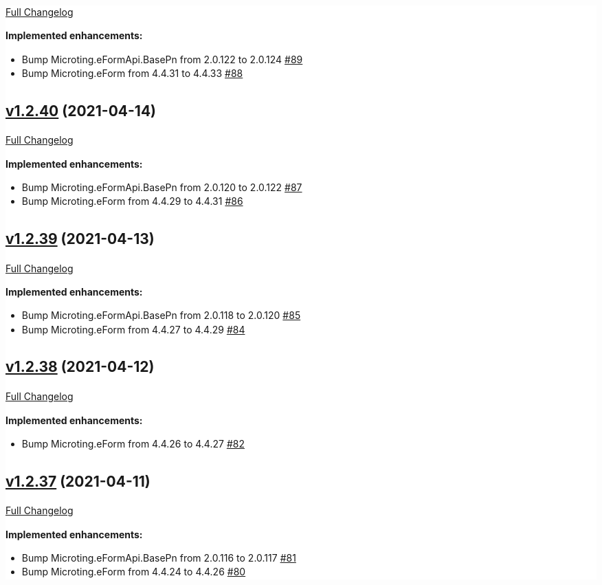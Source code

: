 [Full Changelog](https://github.com/microting/eform-workorder-base/compare/v1.2.40...v1.2.41)

**Implemented enhancements:**

- Bump Microting.eFormApi.BasePn from 2.0.122 to 2.0.124 [\#89](https://github.com/microting/eform-workorder-base/issues/89)
- Bump Microting.eForm from 4.4.31 to 4.4.33 [\#88](https://github.com/microting/eform-workorder-base/issues/88)

## [v1.2.40](https://github.com/microting/eform-workorder-base/tree/v1.2.40) (2021-04-14)

[Full Changelog](https://github.com/microting/eform-workorder-base/compare/v1.2.39...v1.2.40)

**Implemented enhancements:**

- Bump Microting.eFormApi.BasePn from 2.0.120 to 2.0.122 [\#87](https://github.com/microting/eform-workorder-base/issues/87)
- Bump Microting.eForm from 4.4.29 to 4.4.31 [\#86](https://github.com/microting/eform-workorder-base/issues/86)

## [v1.2.39](https://github.com/microting/eform-workorder-base/tree/v1.2.39) (2021-04-13)

[Full Changelog](https://github.com/microting/eform-workorder-base/compare/v1.2.38...v1.2.39)

**Implemented enhancements:**

- Bump Microting.eFormApi.BasePn from 2.0.118 to 2.0.120 [\#85](https://github.com/microting/eform-workorder-base/issues/85)
- Bump Microting.eForm from 4.4.27 to 4.4.29 [\#84](https://github.com/microting/eform-workorder-base/issues/84)

## [v1.2.38](https://github.com/microting/eform-workorder-base/tree/v1.2.38) (2021-04-12)

[Full Changelog](https://github.com/microting/eform-workorder-base/compare/v1.2.37...v1.2.38)

**Implemented enhancements:**

- Bump Microting.eForm from 4.4.26 to 4.4.27 [\#82](https://github.com/microting/eform-workorder-base/issues/82)

## [v1.2.37](https://github.com/microting/eform-workorder-base/tree/v1.2.37) (2021-04-11)

[Full Changelog](https://github.com/microting/eform-workorder-base/compare/v1.2.36...v1.2.37)

**Implemented enhancements:**

- Bump Microting.eFormApi.BasePn from 2.0.116 to 2.0.117 [\#81](https://github.com/microting/eform-workorder-base/issues/81)
- Bump Microting.eForm from 4.4.24 to 4.4.26 [\#80](https://github.com/microting/eform-workorder-base/issues/80)
